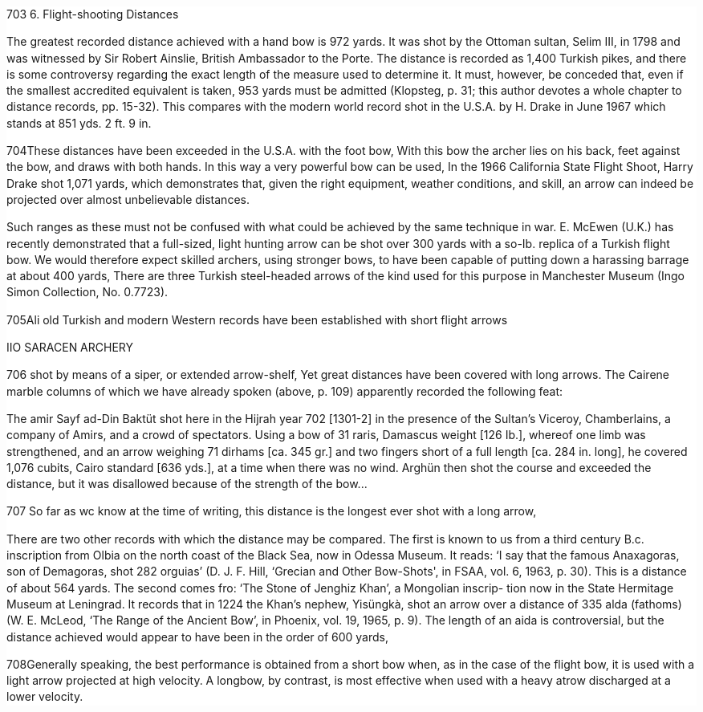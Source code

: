 703 6. Flight-shooting Distances


The greatest recorded distance achieved with a hand bow is 972 yards. It was shot by the Ottoman sultan, Selim III, in 1798 and was witnessed by Sir Robert Ainslie, British Ambassador to the Porte. The distance is recorded as 1,400 Turkish pikes, and there is some controversy regarding the exact length of the measure used to determine it. It must, however, be conceded that, even if the smallest accredited equivalent is taken, 953 yards must be admitted (Klopsteg, p. 31; this author devotes a whole chapter to distance records, pp. 15-32). This compares with the modern world record shot in the U.S.A. by H. Drake in June 1967 which stands at 851 yds. 2 ft. 9 in.

704These distances have been exceeded in the U.S.A. with the foot bow, With this bow the archer lies on his back, feet against the bow, and draws with both hands. In this way a very powerful bow can be used, In the 1966 California State Flight Shoot, Harry Drake shot 1,071 yards, which demonstrates that, given the right equipment, weather conditions, and skill, an arrow can indeed be projected over almost unbelievable distances.

Such ranges as these must not be confused with what could be achieved by the same technique in war. E. McEwen (U.K.) has recently demonstrated that a full-sized, light hunting arrow can be shot over 300 yards with a so-Ib. replica of a Turkish flight bow. We would therefore expect skilled archers, using stronger bows, to have been capable of putting down a harassing barrage at about 400 yards, There are three Turkish steel-headed arrows of the kind used for this purpose in Manchester Museum (Ingo Simon Collection, No. 0.7723).

705Ali old Turkish and modern Western records have been established with short flight arrows


IIO SARACEN ARCHERY

706 shot by means of a siper, or extended arrow-shelf, Yet great distances have been covered with long arrows. The Cairene marble columns of which we have already spoken (above, p. 109) apparently recorded the following feat:


The amir Sayf ad-Din Baktüt shot here in the Hijrah year 702 [1301-2] in the presence of the Sultan’s Viceroy, Chamberlains, a company of Amirs, and a crowd of spectators. Using a bow of 31 raris, Damascus weight [126 Ib.], whereof one limb was strengthened, and an arrow weighing 71 dirhams [ca. 345 gr.] and two fingers short of a full length [ca. 284 in. long], he covered 1,076 cubits, Cairo standard [636 yds.], at a time when there was no wind. Arghün then shot the course and exceeded the distance, but it was disallowed because of the strength of the bow...

707 So far as wc know at the time of writing, this distance is the longest ever shot with a long arrow,

There are two other records with which the distance may be compared. The first is known to us from a third century B.c. inscription from Olbia on the north coast of the Black Sea, now in Odessa Museum. It reads: ‘I say that the famous Anaxagoras, son of Demagoras, shot 282 orguias’ (D. J. F. Hill, ‘Grecian and Other Bow-Shots', in FSAA, vol. 6, 1963, p. 30). This is a distance of about 564 yards. The second comes fro: ‘The Stone of Jenghiz Khan’, a Mongolian inscrip- tion now in the State Hermitage Museum at Leningrad. It records that in 1224 the Khan’s nephew, Yisüngkà, shot an arrow over a distance of 335 alda (fathoms) (W. E. McLeod, ‘The Range of the Ancient Bow’, in Phoenix, vol. 19, 1965, p. 9). The length of an aida is controversial, but the distance achieved would appear to have been in the order of 600 yards,

708Generally speaking, the best performance is obtained from a short bow when, as in the case of the flight bow, it is used with a light arrow projected at high velocity. A longbow, by contrast, is most effective when used with a heavy atrow discharged at a lower velocity.

